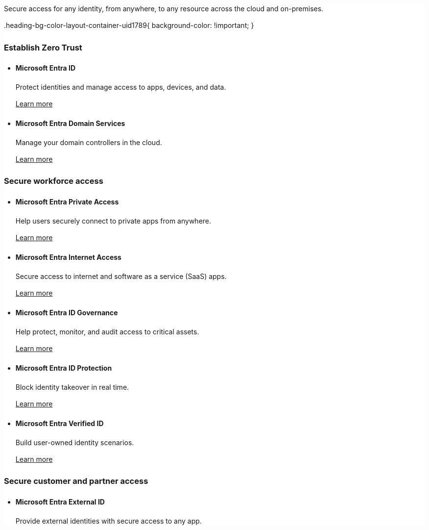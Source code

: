 Secure access for any identity, from anywhere, to any resource across the cloud and on-premises.

.heading-bg-color-layout-container-uid1789{ background-color: !important; }

### Establish Zero Trust

- #### Microsoft Entra ID
    
    Protect identities and manage access to apps, devices, and data.
    
    [Learn more](https://www.microsoft.com/en-us/security/business/identity-access/microsoft-entra-id)
    
- #### Microsoft Entra Domain Services
    
    Manage your domain controllers in the cloud.
    
    [Learn more](https://azure.microsoft.com/en-us/products/microsoft-entra-ds/)
    

### Secure workforce access

- #### Microsoft Entra Private Access
    
    Help users securely connect to private apps from anywhere.
    
    [Learn more](https://www.microsoft.com/en-us/security/business/identity-access/microsoft-entra-private-access)
    
- #### Microsoft Entra Internet Access
    
    Secure access to internet and software as a service (SaaS) apps.
    
    [Learn more](https://www.microsoft.com/en-us/security/business/identity-access/microsoft-entra-internet-access)
    
- #### Microsoft Entra ID Governance
    
    Help protect, monitor, and audit access to critical assets.
    
    [Learn more](https://www.microsoft.com/en-us/security/business/identity-access/microsoft-entra-id-governance)
    
- #### Microsoft Entra ID Protection
    
    Block identity takeover in real time.
    
    [Learn more](https://www.microsoft.com/en-us/security/business/identity-access/microsoft-entra-id-protection)
    
- #### Microsoft Entra Verified ID
    
    Build user-owned identity scenarios.
    
    [Learn more](https://www.microsoft.com/en-us/security/business/identity-access/microsoft-entra-verified-id)
    

### Secure customer and partner access

- #### Microsoft Entra External ID
    
    Provide external identities with secure access to any app.
    
